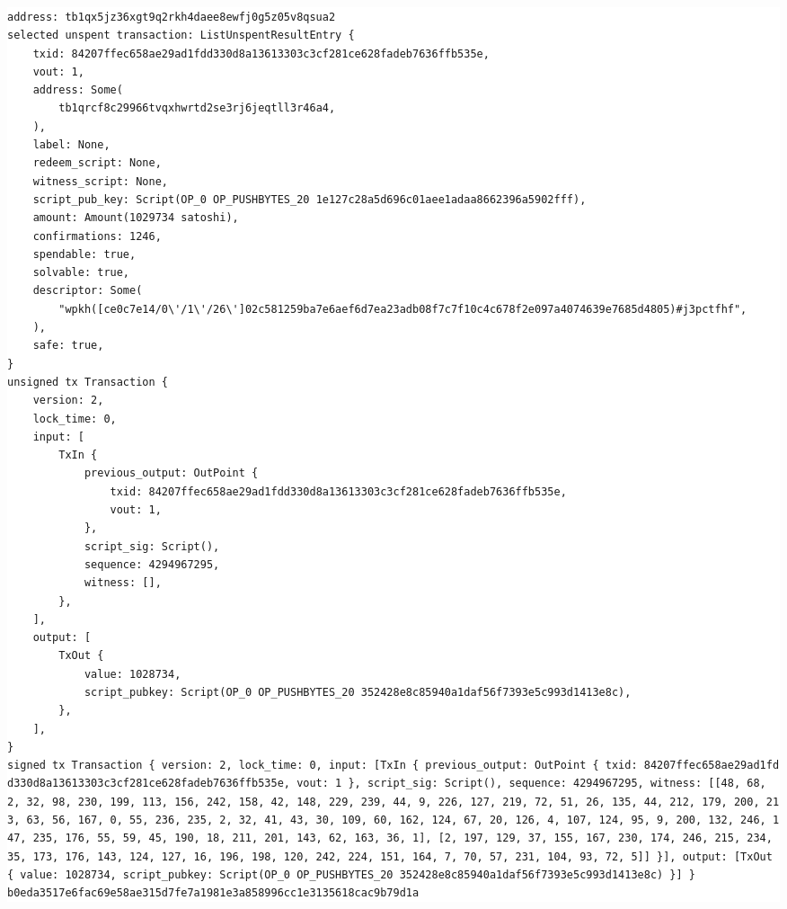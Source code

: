 ```
address: tb1qx5jz36xgt9q2rkh4daee8ewfj0g5z05v8qsua2
selected unspent transaction: ListUnspentResultEntry {
    txid: 84207ffec658ae29ad1fdd330d8a13613303c3cf281ce628fadeb7636ffb535e,
    vout: 1,
    address: Some(
        tb1qrcf8c29966tvqxhwrtd2se3rj6jeqtll3r46a4,
    ),
    label: None,
    redeem_script: None,
    witness_script: None,
    script_pub_key: Script(OP_0 OP_PUSHBYTES_20 1e127c28a5d696c01aee1adaa8662396a5902fff),
    amount: Amount(1029734 satoshi),
    confirmations: 1246,
    spendable: true,
    solvable: true,
    descriptor: Some(
        "wpkh([ce0c7e14/0\'/1\'/26\']02c581259ba7e6aef6d7ea23adb08f7c7f10c4c678f2e097a4074639e7685d4805)#j3pctfhf",
    ),
    safe: true,
}
unsigned tx Transaction {
    version: 2,
    lock_time: 0,
    input: [
        TxIn {
            previous_output: OutPoint {
                txid: 84207ffec658ae29ad1fdd330d8a13613303c3cf281ce628fadeb7636ffb535e,
                vout: 1,
            },
            script_sig: Script(),
            sequence: 4294967295,
            witness: [],
        },
    ],
    output: [
        TxOut {
            value: 1028734,
            script_pubkey: Script(OP_0 OP_PUSHBYTES_20 352428e8c85940a1daf56f7393e5c993d1413e8c),
        },
    ],
}
signed tx Transaction { version: 2, lock_time: 0, input: [TxIn { previous_output: OutPoint { txid: 84207ffec658ae29ad1fdd330d8a13613303c3cf281ce628fadeb7636ffb535e, vout: 1 }, script_sig: Script(), sequence: 4294967295, witness: [[48, 68, 2, 32, 98, 230, 199, 113, 156, 242, 158, 42, 148, 229, 239, 44, 9, 226, 127, 219, 72, 51, 26, 135, 44, 212, 179, 200, 213, 63, 56, 167, 0, 55, 236, 235, 2, 32, 41, 43, 30, 109, 60, 162, 124, 67, 20, 126, 4, 107, 124, 95, 9, 200, 132, 246, 147, 235, 176, 55, 59, 45, 190, 18, 211, 201, 143, 62, 163, 36, 1], [2, 197, 129, 37, 155, 167, 230, 174, 246, 215, 234, 35, 173, 176, 143, 124, 127, 16, 196, 198, 120, 242, 224, 151, 164, 7, 70, 57, 231, 104, 93, 72, 5]] }], output: [TxOut { value: 1028734, script_pubkey: Script(OP_0 OP_PUSHBYTES_20 352428e8c85940a1daf56f7393e5c993d1413e8c) }] }
b0eda3517e6fac69e58ae315d7fe7a1981e3a858996cc1e3135618cac9b79d1a
```
